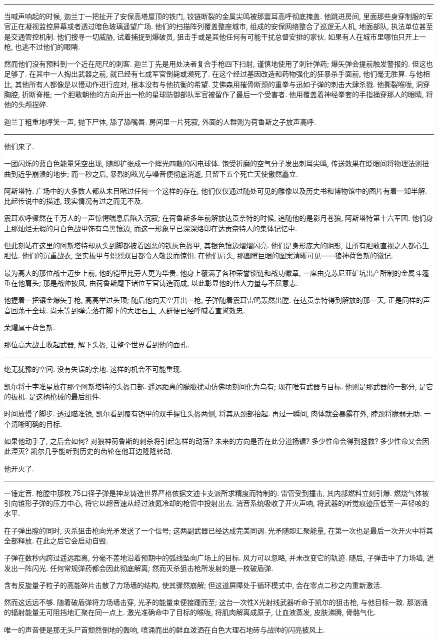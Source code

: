 --------

当喊声响起的时候, 迦兰丁一把扯开了安保高塔屋顶的铁门, 铰链断裂的金属尖鸣被那震耳高呼彻底掩盖. 他跳进房间, 里面那些身穿制服的军官正在凝视监控屏幕或者透过暗色玻璃遥望广场. 他们的扫描阵列覆盖整座城市, 组成的安保网络整合了巡逻无人机, 地面部队, 执法单位甚至是交通管控机制. 他们搜寻一切威胁, 试着捕捉到爆破员, 狙击手或是其他任何有可能干扰总督安排的家伙. 如果有人在城市里哪怕只开上一枪, 也逃不过他们的眼睛.

然而他们没有预料到一个近在咫尺的刺客. 迦兰丁先是用处决者复合手枪四下扫射, 谨慎地使用了刺针弹药; 爆矢弹会提前触发警报的. 但这也足够了. 在其中一人掏出武器之前, 就已经有七成军官倒毙或濒死了. 在这个经过基因改造和药物强化的狂暴杀手面前, 他们毫无胜算. 与他相比, 其他所有人都像是以慢动作进行应对, 根本没有与他抗衡的希望. 艾佛森用摧骨断颈的重拳与迅如子弹的刺击大肆杀戮. 他撕裂喉咙, 洞穿胸腔, 折断脊椎; 一个胆敢朝他的方向开出一枪的星球防御部队军官被留作了最后一个受害者. 他用覆盖着神经拳套的手指捅穿那人的眼睛, 将他的头颅捏碎.

迦兰丁粗重地哼笑一声, 抛下尸体, 舔了舔嘴唇. 房间里一片死寂, 外面的人群则为荷鲁斯之子放声高呼.

--------

他们来了.

一团闪烁的蓝白色能量凭空出现, 随即扩张成一个辉光四散的闪电球体. 饱受折磨的空气分子发出刺耳尖鸣, 传送效果在眨眼间将物理法则扭曲到近乎崩溃的地步; 而一秒之后, 暴烈的眩光与噪音便彻底消逝, 只留下五个死亡天使傲然矗立.

阿斯塔特. 广场中的大多数人都从未目睹过任何一个这样的存在, 他们仅仅通过随处可见的雕像以及历史书和博物馆中的图片有着一知半解. 比起传说中的描述, 现实情况有过之而无不及.

震耳欢呼骤然在千万人的一声惊愕喘息后陷入沉寂; 在荷鲁斯多年前解放达贡奈特的时候, 追随他的是影月苍狼, 阿斯塔特第十六军团. 他们身上那灿烂无瑕的月白色战甲饰有乌黑镶边, 而这一形象早已深深烙印在达贡奈特人的集体记忆中.

但此刻站在这里的阿斯塔特却从头到脚都披着凶恶的铁灰色盔甲, 其银色镶边熠熠闪亮. 他们是身形庞大的阴影, 让所有胆敢直视之人都心生胆怯. 他们的沉重战衣, 坚实板甲与炽烈双目都令人敬畏而惊惧. 在他们肩头, 那圆瞪巨眼的图案清晰可见——狼神荷鲁斯的徽记.

最为高大的那位战士迈步上前, 他的铠甲比旁人更为华贵. 他身上覆满了各种荣誉锁链和战功徽章, 一席由克苏尼亚矿坑出产所制的金属斗篷垂在他肩头; 那是战帅披风, 由荷鲁斯麾下诸位军官铸造而成, 以此彰显他的伟大力量与不屈意志.

他握着一把镶金爆矢手枪, 高高举过头顶; 随后他向天空开出一枪, 子弹随着震耳雷鸣轰然出膛. 在达贡奈特得到解放的那一天, 正是同样的声音回荡于全球. 尚未等到弹壳落在脚下的大理石上, 人群便已经呼喊着宣誓效忠.

荣耀属于荷鲁斯.

那位高大战士收起武器, 解下头盔, 让整个世界看到他的面孔.

--------

绝无犹豫的空间. 没有失误的余地. 这样的机会不可能重现.

凯尔将十字准星放在那个阿斯塔特的头盔口部. 遥远距离的朦胧扰动仿佛顷刻间化为乌有; 现在唯有武器与目标. 他则是那武器的一部分, 是它的扳机. 是这柄枪械的最后组件.

时间放慢了脚步. 透过瞄准镜, 凯尔看到覆有铠甲的双手握住头盔两侧, 将其从颈部抬起. 再过一瞬间, 肉体就会暴露在外, 脖颈将脆弱无助. 一个清晰明确的目标.

如果他动手了, 之后会如何? 对狼神荷鲁斯的刺杀将引起怎样的动荡? 未来的方向是否在此分道扬镳? 多少性命会得到拯救? 多少性命又会因此湮灭? 凯尔几乎能听到历史的齿轮在他耳边隆隆转动.

他开火了.

--------

一锤定音. 枪膛中那枚.75口径子弹是神龙铸造世界严格依据文迪卡支派所求精度而特制的. 雷管受到撞击, 其内部燃料立刻引爆. 燃烧气体被引向锥形子弹的压力中心, 将它以超音速从经过液氮冷却的枪管中投射出去. 消音系统吸收了开火声响, 将武器的听觉痕迹压低至一声轻咳的水平.

在子弹出膛的同时, 灭杀狙击枪向光矛发送了一个信号; 这两副武器已经达成完美同调. 光矛随即汇聚能量, 在第一次也是最后一次开火中将其全部释放. 在此之后它会启动自毁.

子弹在数秒内跨过遥远距离, 分毫不差地沿着预期中的弧线坠向广场上的目标. 风力可以忽略, 并未改变它的轨迹. 随后, 子弹击中了力场墙, 迸发出一阵闪光. 任何常规弹药都会因此彻底解离; 然而灭杀狙击枪所发射的是一枚破盾弹.

含有反旋量子粒子的高能碎片击散了力场墙的结构, 使其骤然崩解; 但这道屏障处于循环模式中, 会在零点二秒之内重新激活.

然而这远远不够. 随着破盾弹将力场墙击穿, 光矛的能量束便接踵而至; 这台一次性X光射线武器听命于凯尔的狙击枪, 与他目标一致. 那汹涌的辐射能量无可阻挡地汇聚在同一点上. 激光准确命中了目标的喉咙, 将肌肉解离成原子, 让血液蒸发, 皮肤沸腾, 骨骼气化.

唯一的声音便是那无头尸首颓然倒地的轰响, 喷涌而出的鲜血泼洒在白色大理石地砖与战帅的闪亮披风上.

